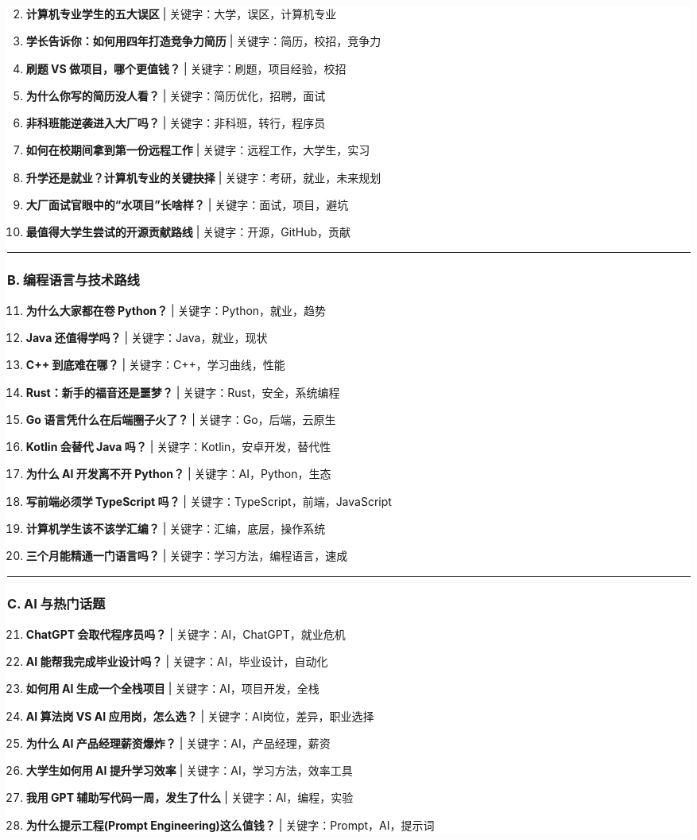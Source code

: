 2. **计算机专业学生的五大误区** | 关键字：大学，误区，计算机专业
    
3. **学长告诉你：如何用四年打造竞争力简历** | 关键字：简历，校招，竞争力
    
4. **刷题 VS 做项目，哪个更值钱？** | 关键字：刷题，项目经验，校招
    
5. **为什么你写的简历没人看？** | 关键字：简历优化，招聘，面试
    
6. **非科班能逆袭进入大厂吗？** | 关键字：非科班，转行，程序员
    
7. **如何在校期间拿到第一份远程工作** | 关键字：远程工作，大学生，实习
    
8. **升学还是就业？计算机专业的关键抉择** | 关键字：考研，就业，未来规划
    
9. **大厂面试官眼中的“水项目”长啥样？** | 关键字：面试，项目，避坑
    
10. **最值得大学生尝试的开源贡献路线** | 关键字：开源，GitHub，贡献
    

---

### B. 编程语言与技术路线

11. **为什么大家都在卷 Python？** | 关键字：Python，就业，趋势
    
12. **Java 还值得学吗？** | 关键字：Java，就业，现状
    
13. **C++ 到底难在哪？** | 关键字：C++，学习曲线，性能
    
14. **Rust：新手的福音还是噩梦？** | 关键字：Rust，安全，系统编程
    
15. **Go 语言凭什么在后端圈子火了？** | 关键字：Go，后端，云原生
    
16. **Kotlin 会替代 Java 吗？** | 关键字：Kotlin，安卓开发，替代性
    
17. **为什么 AI 开发离不开 Python？** | 关键字：AI，Python，生态
    
18. **写前端必须学 TypeScript 吗？** | 关键字：TypeScript，前端，JavaScript
    
19. **计算机学生该不该学汇编？** | 关键字：汇编，底层，操作系统
    
20. **三个月能精通一门语言吗？** | 关键字：学习方法，编程语言，速成
    

---

### C. AI 与热门话题

21. **ChatGPT 会取代程序员吗？** | 关键字：AI，ChatGPT，就业危机
    
22. **AI 能帮我完成毕业设计吗？** | 关键字：AI，毕业设计，自动化
    
23. **如何用 AI 生成一个全栈项目** | 关键字：AI，项目开发，全栈
    
24. **AI 算法岗 VS AI 应用岗，怎么选？** | 关键字：AI岗位，差异，职业选择
    
25. **为什么 AI 产品经理薪资爆炸？** | 关键字：AI，产品经理，薪资
    
26. **大学生如何用 AI 提升学习效率** | 关键字：AI，学习方法，效率工具
    
27. **我用 GPT 辅助写代码一周，发生了什么** | 关键字：AI，编程，实验
    
28. **为什么提示工程(Prompt Engineering)这么值钱？** | 关键字：Prompt，AI，提示词
    